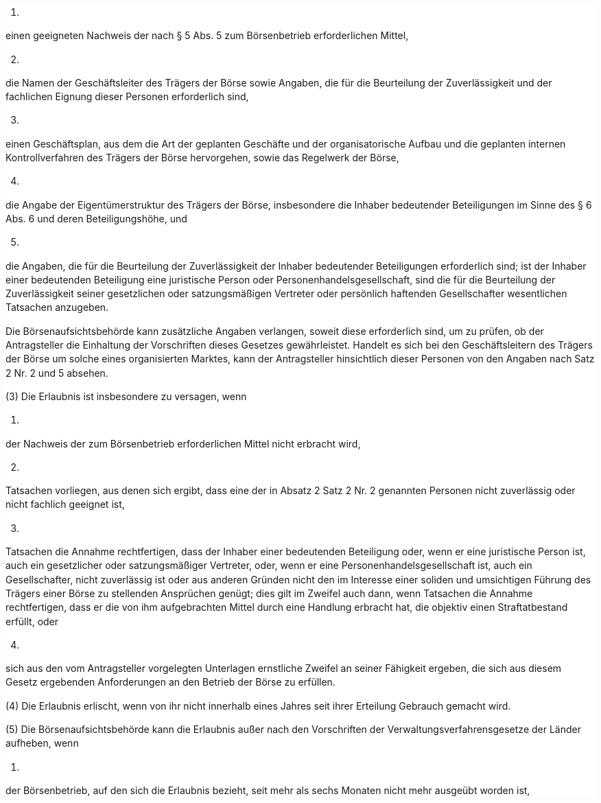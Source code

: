 1.  
einen geeigneten Nachweis der nach § 5 Abs. 5 zum Börsenbetrieb erforderlichen Mittel,

2.  
die Namen der Geschäftsleiter des Trägers der Börse sowie Angaben, die für die Beurteilung der Zuverlässigkeit und der fachlichen Eignung dieser Personen erforderlich sind,

3.  
einen Geschäftsplan, aus dem die Art der geplanten Geschäfte und der organisatorische Aufbau und die geplanten internen Kontrollverfahren des Trägers der Börse hervorgehen, sowie das Regelwerk der Börse,

4.  
die Angabe der Eigentümerstruktur des Trägers der Börse, insbesondere die Inhaber bedeutender Beteiligungen im Sinne des § 6 Abs. 6 und deren Beteiligungshöhe, und

5.  
die Angaben, die für die Beurteilung der Zuverlässigkeit der Inhaber bedeutender Beteiligungen erforderlich sind; ist der Inhaber einer bedeutenden Beteiligung eine juristische Person oder Personenhandelsgesellschaft, sind die für die Beurteilung der Zuverlässigkeit seiner gesetzlichen oder satzungsmäßigen Vertreter oder persönlich haftenden Gesellschafter wesentlichen Tatsachen anzugeben.

Die Börsenaufsichtsbehörde kann zusätzliche Angaben verlangen, soweit diese erforderlich sind, um zu prüfen, ob der Antragsteller die Einhaltung der Vorschriften dieses Gesetzes gewährleistet. Handelt es sich bei den Geschäftsleitern des Trägers der Börse um solche eines organisierten Marktes, kann der Antragsteller hinsichtlich dieser Personen von den Angaben nach Satz 2 Nr. 2 und 5 absehen.

(3) Die Erlaubnis ist insbesondere zu versagen, wenn

1.  
der Nachweis der zum Börsenbetrieb erforderlichen Mittel nicht erbracht wird,

2.  
Tatsachen vorliegen, aus denen sich ergibt, dass eine der in Absatz 2 Satz 2 Nr. 2 genannten Personen nicht zuverlässig oder nicht fachlich geeignet ist,

3.  
Tatsachen die Annahme rechtfertigen, dass der Inhaber einer bedeutenden Beteiligung oder, wenn er eine juristische Person ist, auch ein gesetzlicher oder satzungsmäßiger Vertreter, oder, wenn er eine Personenhandelsgesellschaft ist, auch ein Gesellschafter, nicht zuverlässig ist oder aus anderen Gründen nicht den im Interesse einer soliden und umsichtigen Führung des Trägers einer Börse zu stellenden Ansprüchen genügt; dies gilt im Zweifel auch dann, wenn Tatsachen die Annahme rechtfertigen, dass er die von ihm aufgebrachten Mittel durch eine Handlung erbracht hat, die objektiv einen Straftatbestand erfüllt, oder

4.  
sich aus den vom Antragsteller vorgelegten Unterlagen ernstliche Zweifel an seiner Fähigkeit ergeben, die sich aus diesem Gesetz ergebenden Anforderungen an den Betrieb der Börse zu erfüllen.

(4) Die Erlaubnis erlischt, wenn von ihr nicht innerhalb eines Jahres seit ihrer Erteilung Gebrauch gemacht wird.

(5) Die Börsenaufsichtsbehörde kann die Erlaubnis außer nach den Vorschriften der Verwaltungsverfahrensgesetze der Länder aufheben, wenn

1.  
der Börsenbetrieb, auf den sich die Erlaubnis bezieht, seit mehr als sechs Monaten nicht mehr ausgeübt worden ist,
